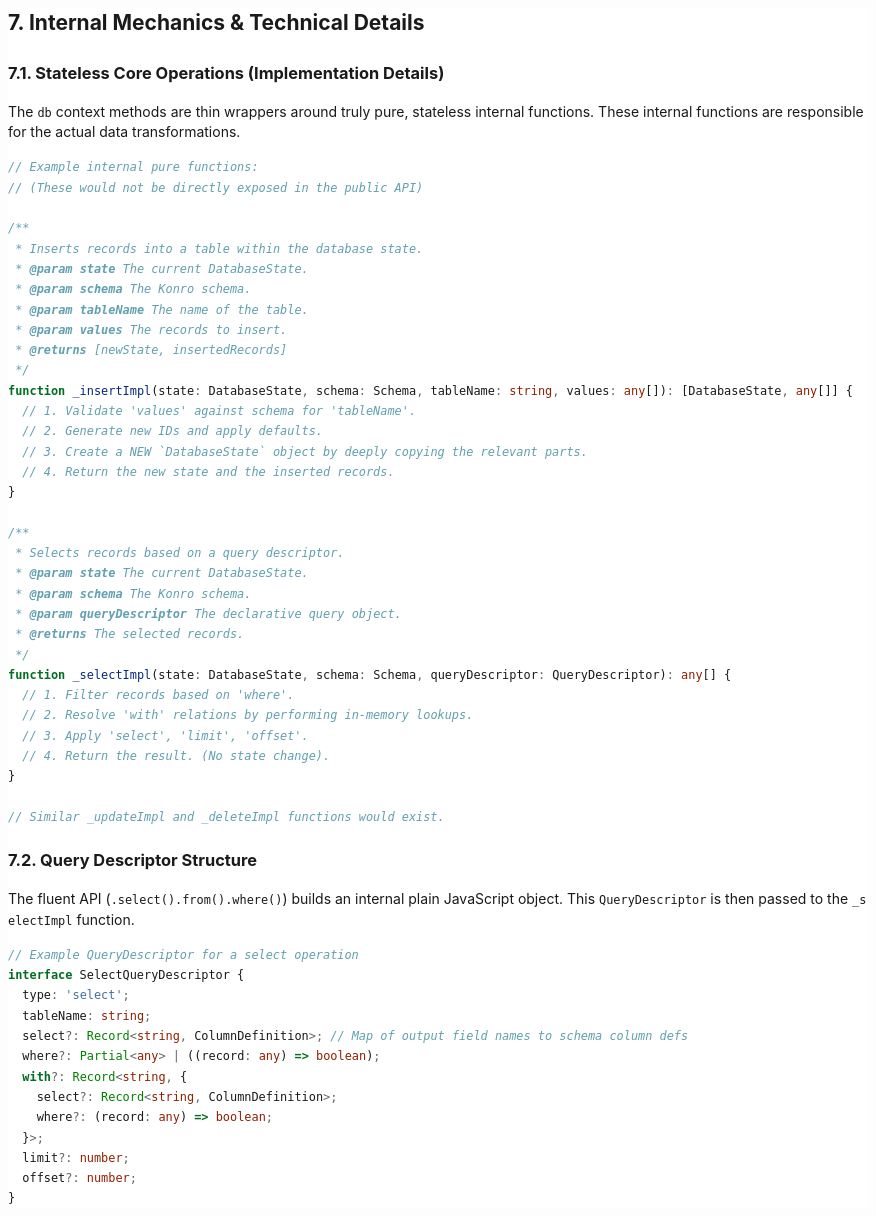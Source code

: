 ## 7. Internal Mechanics & Technical Details

### 7.1. Stateless Core Operations (Implementation Details)

The `db` context methods are thin wrappers around truly pure, stateless internal functions. These internal functions are responsible for the actual data transformations.

```typescript
// Example internal pure functions:
// (These would not be directly exposed in the public API)

/**
 * Inserts records into a table within the database state.
 * @param state The current DatabaseState.
 * @param schema The Konro schema.
 * @param tableName The name of the table.
 * @param values The records to insert.
 * @returns [newState, insertedRecords]
 */
function _insertImpl(state: DatabaseState, schema: Schema, tableName: string, values: any[]): [DatabaseState, any[]] {
  // 1. Validate 'values' against schema for 'tableName'.
  // 2. Generate new IDs and apply defaults.
  // 3. Create a NEW `DatabaseState` object by deeply copying the relevant parts.
  // 4. Return the new state and the inserted records.
}

/**
 * Selects records based on a query descriptor.
 * @param state The current DatabaseState.
 * @param schema The Konro schema.
 * @param queryDescriptor The declarative query object.
 * @returns The selected records.
 */
function _selectImpl(state: DatabaseState, schema: Schema, queryDescriptor: QueryDescriptor): any[] {
  // 1. Filter records based on 'where'.
  // 2. Resolve 'with' relations by performing in-memory lookups.
  // 3. Apply 'select', 'limit', 'offset'.
  // 4. Return the result. (No state change).
}

// Similar _updateImpl and _deleteImpl functions would exist.
```

### 7.2. Query Descriptor Structure

The fluent API (`.select().from().where()`) builds an internal plain JavaScript object. This `QueryDescriptor` is then passed to the `_selectImpl` function.

```typescript
// Example QueryDescriptor for a select operation
interface SelectQueryDescriptor {
  type: 'select';
  tableName: string;
  select?: Record<string, ColumnDefinition>; // Map of output field names to schema column defs
  where?: Partial<any> | ((record: any) => boolean);
  with?: Record<string, {
    select?: Record<string, ColumnDefinition>;
    where?: (record: any) => boolean;
  }>;
  limit?: number;
  offset?: number;
}
```

  [tableName: string]: {